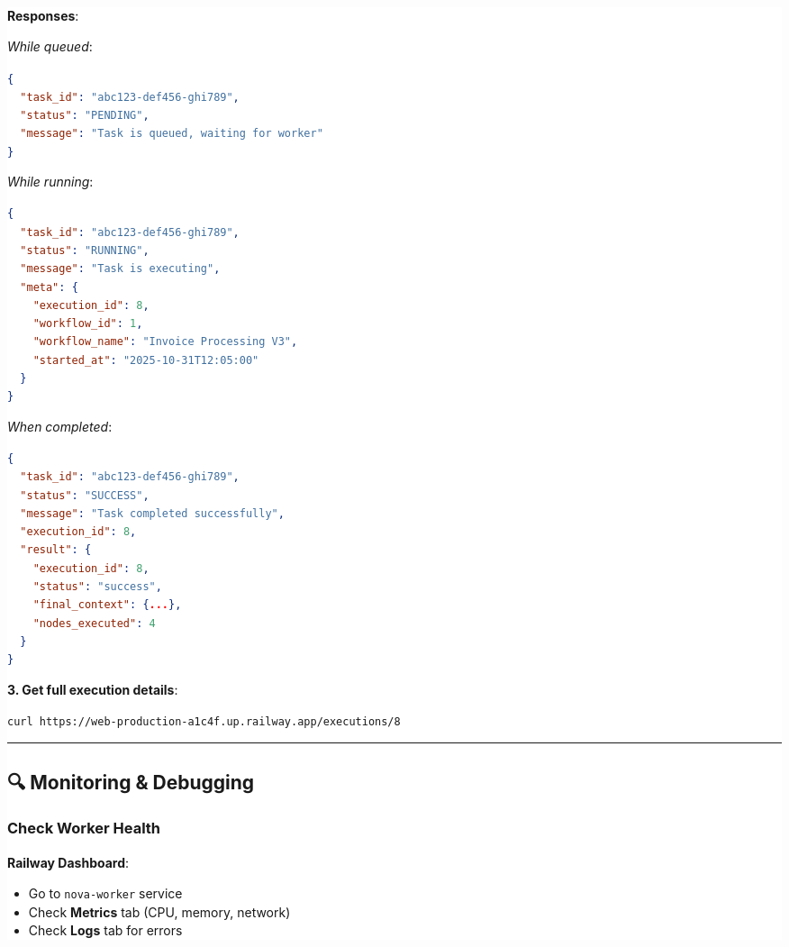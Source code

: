 **Responses**:

*While queued*:
```json
{
  "task_id": "abc123-def456-ghi789",
  "status": "PENDING",
  "message": "Task is queued, waiting for worker"
}
```

*While running*:
```json
{
  "task_id": "abc123-def456-ghi789",
  "status": "RUNNING",
  "message": "Task is executing",
  "meta": {
    "execution_id": 8,
    "workflow_id": 1,
    "workflow_name": "Invoice Processing V3",
    "started_at": "2025-10-31T12:05:00"
  }
}
```

*When completed*:
```json
{
  "task_id": "abc123-def456-ghi789",
  "status": "SUCCESS",
  "message": "Task completed successfully",
  "execution_id": 8,
  "result": {
    "execution_id": 8,
    "status": "success",
    "final_context": {...},
    "nodes_executed": 4
  }
}
```

**3. Get full execution details**:
```bash
curl https://web-production-a1c4f.up.railway.app/executions/8
```

---

## 🔍 Monitoring & Debugging

### Check Worker Health

**Railway Dashboard**:
- Go to `nova-worker` service
- Check **Metrics** tab (CPU, memory, network)
- Check **Logs** tab for errors
